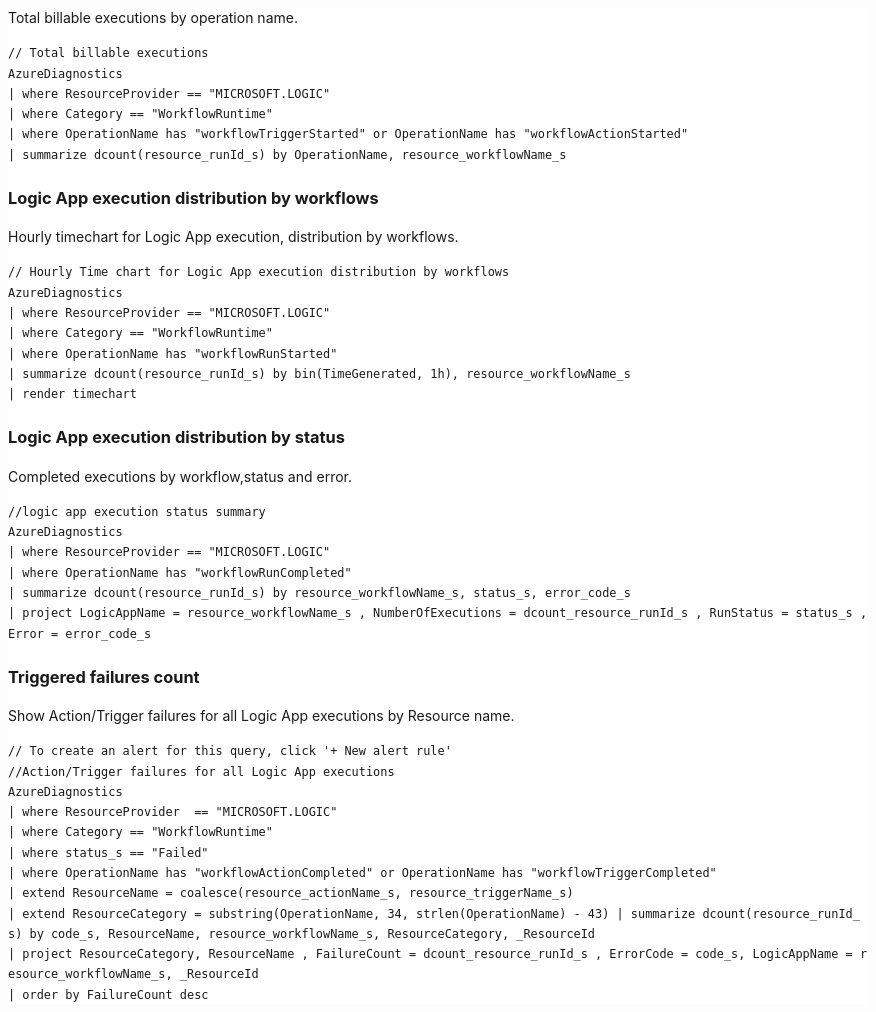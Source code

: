 Total billable executions by operation name.  

```query
// Total billable executions
AzureDiagnostics
| where ResourceProvider == "MICROSOFT.LOGIC"
| where Category == "WorkflowRuntime" 
| where OperationName has "workflowTriggerStarted" or OperationName has "workflowActionStarted" 
| summarize dcount(resource_runId_s) by OperationName, resource_workflowName_s
```




### Logic App execution distribution by workflows  

Hourly timechart for Logic App execution, distribution by workflows.  

```query
// Hourly Time chart for Logic App execution distribution by workflows
AzureDiagnostics 
| where ResourceProvider == "MICROSOFT.LOGIC"
| where Category == "WorkflowRuntime"
| where OperationName has "workflowRunStarted"
| summarize dcount(resource_runId_s) by bin(TimeGenerated, 1h), resource_workflowName_s
| render timechart 
```




### Logic App execution distribution by status  

Completed executions by workflow,status and error.  

```query
//logic app execution status summary
AzureDiagnostics
| where ResourceProvider == "MICROSOFT.LOGIC"
| where OperationName has "workflowRunCompleted"
| summarize dcount(resource_runId_s) by resource_workflowName_s, status_s, error_code_s
| project LogicAppName = resource_workflowName_s , NumberOfExecutions = dcount_resource_runId_s , RunStatus = status_s , Error = error_code_s 
```




### Triggered failures count  

Show Action/Trigger failures for all Logic App executions by Resource name.  

```query
// To create an alert for this query, click '+ New alert rule'
//Action/Trigger failures for all Logic App executions
AzureDiagnostics
| where ResourceProvider  == "MICROSOFT.LOGIC"  
| where Category == "WorkflowRuntime" 
| where status_s == "Failed" 
| where OperationName has "workflowActionCompleted" or OperationName has "workflowTriggerCompleted" 
| extend ResourceName = coalesce(resource_actionName_s, resource_triggerName_s) 
| extend ResourceCategory = substring(OperationName, 34, strlen(OperationName) - 43) | summarize dcount(resource_runId_s) by code_s, ResourceName, resource_workflowName_s, ResourceCategory, _ResourceId
| project ResourceCategory, ResourceName , FailureCount = dcount_resource_runId_s , ErrorCode = code_s, LogicAppName = resource_workflowName_s, _ResourceId 
| order by FailureCount desc 
```
